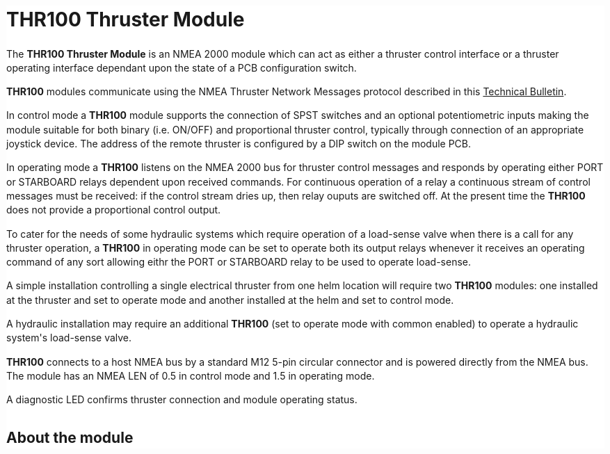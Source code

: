 # THR100 Thruster Module

The __THR100 Thruster Module__ is an NMEA 2000 module which can act
as either a thruster control interface or a thruster operating
interface dependant upon the state of a PCB configuration switch.

__THR100__ modules communicate using the NMEA Thruster Network Messages
protocol described in this
[Technical Bulletin](https://www.nmea.org/Assets/20190613%20thruster%20amendment%20128006,%20128007,%20128008.pdf).


In control mode a __THR100__ module supports the connection of SPST
switches and an optional potentiometric inputs making the module
suitable for both binary (i.e. ON/OFF) and proportional thruster
control, typically through connection of an appropriate joystick
device.
The address of the remote thruster is configured by a DIP switch
on the module PCB.

In operating mode a __THR100__ listens on the NMEA 2000 bus for
thruster control messages and responds by operating either PORT or
STARBOARD relays dependent upon received commands.
For continuous operation of a relay a continuous stream of control
messages must be received: if the control stream dries up, then
relay ouputs are switched off.
At the present time the __THR100__ does not provide a proportional
control output.

To cater for the needs of some hydraulic systems which require
operation of a load-sense valve when there is a call for any
thruster operation, a __THR100__ in operating mode can be set to
operate both its output relays whenever it receives an operating
command of any sort allowing eithr the PORT or STARBOARD relay to
be used to operate load-sense.

A simple installation controlling a single electrical thruster from
one helm location will require two __THR100__ modules: one installed
at the thruster and set to operate mode and another installed at the
helm and set to control mode.

A hydraulic installation may require an additional __THR100__ (set
to operate mode with common enabled) to operate a hydraulic system's
load-sense valve.

__THR100__ connects to a host NMEA bus by a standard M12 5-pin circular
connector and is powered directly from the NMEA bus.
The module has an NMEA LEN of 0.5 in control mode and 1.5 in operating
mode.

A diagnostic LED confirms thruster connection and module operating
status.

## About the module
